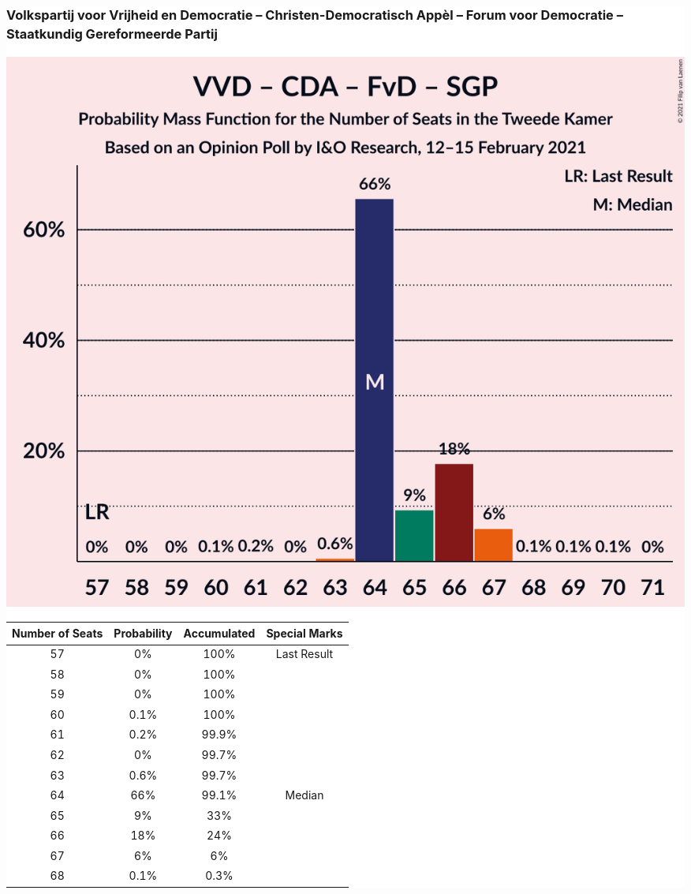 ### Volkspartij voor Vrijheid en Democratie – Christen-Democratisch Appèl – Forum voor Democratie – Staatkundig Gereformeerde Partij

![Graph with seats probability mass function not yet produced](2021-02-15-IOResearch-coalitions-seats-pmf-vvd–cda–fvd–sgp.png "Seats Probability Mass Function")

| Number of Seats | Probability | Accumulated | Special Marks |
|:---------------:|:-----------:|:-----------:|:-------------:|
| 57 | 0% | 100% | Last Result |
| 58 | 0% | 100% |  |
| 59 | 0% | 100% |  |
| 60 | 0.1% | 100% |  |
| 61 | 0.2% | 99.9% |  |
| 62 | 0% | 99.7% |  |
| 63 | 0.6% | 99.7% |  |
| 64 | 66% | 99.1% | Median |
| 65 | 9% | 33% |  |
| 66 | 18% | 24% |  |
| 67 | 6% | 6% |  |
| 68 | 0.1% | 0.3% |  |